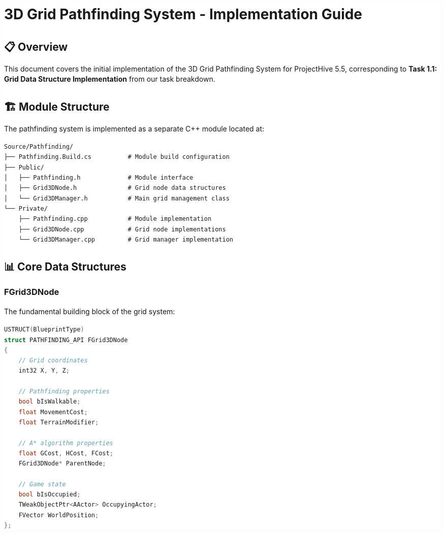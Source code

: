 # 3D Grid Pathfinding System - Implementation Guide

## 📋 Overview

This document covers the initial implementation of the 3D Grid Pathfinding System for ProjectHive 5.5, corresponding to **Task 1.1: Grid Data Structure Implementation** from our task breakdown.

## 🏗️ Module Structure

The pathfinding system is implemented as a separate C++ module located at:
```
Source/Pathfinding/
├── Pathfinding.Build.cs          # Module build configuration
├── Public/
│   ├── Pathfinding.h             # Module interface
│   ├── Grid3DNode.h              # Grid node data structures
│   └── Grid3DManager.h           # Main grid management class
└── Private/
    ├── Pathfinding.cpp           # Module implementation
    ├── Grid3DNode.cpp            # Grid node implementations
    └── Grid3DManager.cpp         # Grid manager implementation
```

## 📊 Core Data Structures

### FGrid3DNode

The fundamental building block of the grid system:

```cpp
USTRUCT(BlueprintType)
struct PATHFINDING_API FGrid3DNode
{
    // Grid coordinates
    int32 X, Y, Z;
    
    // Pathfinding properties
    bool bIsWalkable;
    float MovementCost;
    float TerrainModifier;
    
    // A* algorithm properties
    float GCost, HCost, FCost;
    FGrid3DNode* ParentNode;
    
    // Game state
    bool bIsOccupied;
    TWeakObjectPtr<AActor> OccupyingActor;
    FVector WorldPosition;
};
```
